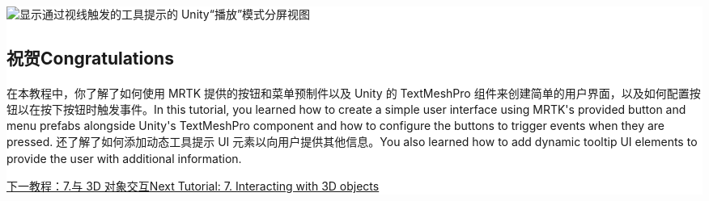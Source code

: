 ![显示通过视线触发的工具提示的 Unity“播放”模式分屏视图](images/mr-learning-base/base-06-section4-step1-4.png)

## <a name="congratulations"></a><span data-ttu-id="4d4ac-216">祝贺</span><span class="sxs-lookup"><span data-stu-id="4d4ac-216">Congratulations</span></span>

<span data-ttu-id="4d4ac-217">在本教程中，你了解了如何使用 MRTK 提供的按钮和菜单预制件以及 Unity 的 TextMeshPro 组件来创建简单的用户界面，以及如何配置按钮以在按下按钮时触发事件。</span><span class="sxs-lookup"><span data-stu-id="4d4ac-217">In this tutorial, you learned how to create a simple user interface using MRTK's provided button and menu prefabs alongside Unity's TextMeshPro component and how to configure the buttons to trigger events when they are pressed.</span></span> <span data-ttu-id="4d4ac-218">还了解了如何添加动态工具提示 UI 元素以向用户提供其他信息。</span><span class="sxs-lookup"><span data-stu-id="4d4ac-218">You also learned how to add dynamic tooltip UI elements to provide the user with additional information.</span></span>

[<span data-ttu-id="4d4ac-219">下一教程：7.与 3D 对象交互</span><span class="sxs-lookup"><span data-stu-id="4d4ac-219">Next Tutorial: 7. Interacting with 3D objects</span></span>](mr-learning-base-07.md)